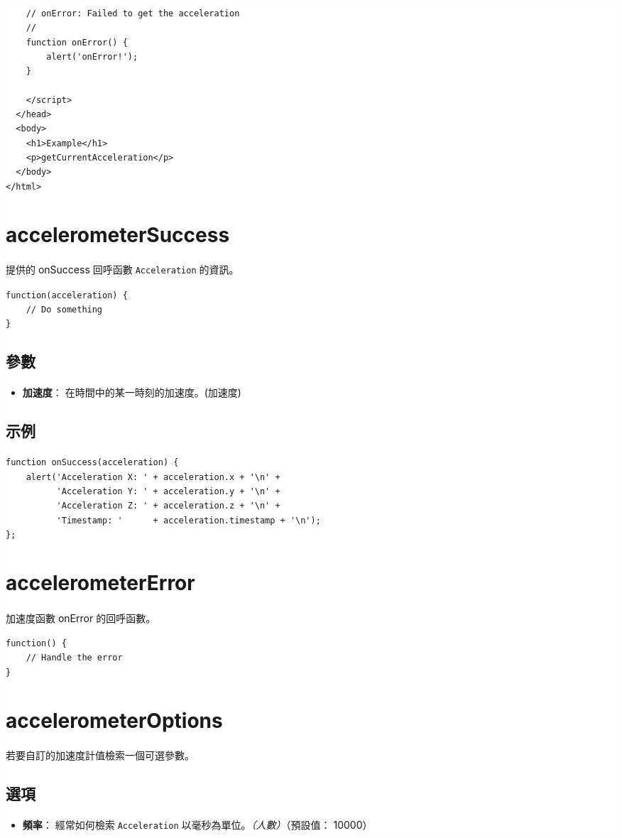        // onError: Failed to get the acceleration
        //
        function onError() {
            alert('onError!');
        }
    
        </script>
      </head>
      <body>
        <h1>Example</h1>
        <p>getCurrentAcceleration</p>
      </body>
    </html>


# accelerometerSuccess

提供的 onSuccess 回呼函數 `Acceleration` 的資訊。

    function(acceleration) {
        // Do something
    }
    

## 參數

*   **加速度**： 在時間中的某一時刻的加速度。(加速度)

## 示例

    function onSuccess(acceleration) {
        alert('Acceleration X: ' + acceleration.x + '\n' +
              'Acceleration Y: ' + acceleration.y + '\n' +
              'Acceleration Z: ' + acceleration.z + '\n' +
              'Timestamp: '      + acceleration.timestamp + '\n');
    };


# accelerometerError

加速度函數 onError 的回呼函數。

    function() {
        // Handle the error
    }


# accelerometerOptions

若要自訂的加速度計值檢索一個可選參數。

## 選項

*   **頻率**： 經常如何檢索 `Acceleration` 以毫秒為單位。*（人數）*（預設值： 10000）
